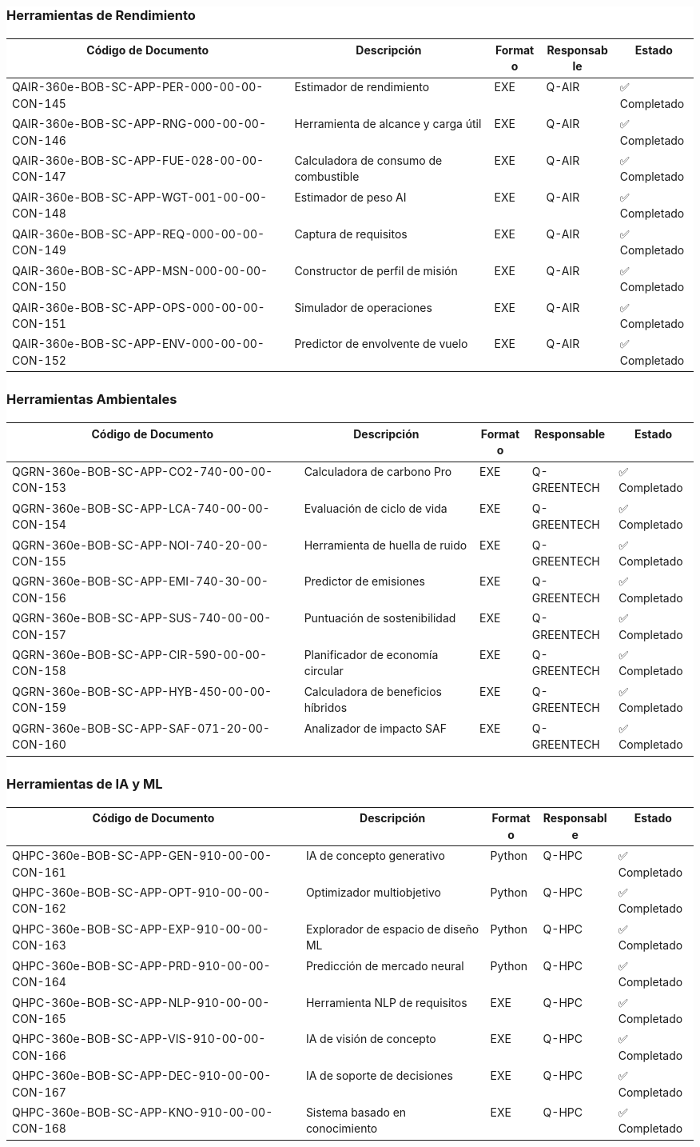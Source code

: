 ### Herramientas de Rendimiento

| Código de Documento | Descripción | Formato | Responsable | Estado |
|---------------------|-------------|---------|-------------|--------|
| QAIR-360e-BOB-SC-APP-PER-000-00-00-CON-145 | Estimador de rendimiento | EXE | Q-AIR | ✅ Completado |
| QAIR-360e-BOB-SC-APP-RNG-000-00-00-CON-146 | Herramienta de alcance y carga útil | EXE | Q-AIR | ✅ Completado |
| QAIR-360e-BOB-SC-APP-FUE-028-00-00-CON-147 | Calculadora de consumo de combustible | EXE | Q-AIR | ✅ Completado |
| QAIR-360e-BOB-SC-APP-WGT-001-00-00-CON-148 | Estimador de peso AI | EXE | Q-AIR | ✅ Completado |
| QAIR-360e-BOB-SC-APP-REQ-000-00-00-CON-149 | Captura de requisitos | EXE | Q-AIR | ✅ Completado |
| QAIR-360e-BOB-SC-APP-MSN-000-00-00-CON-150 | Constructor de perfil de misión | EXE | Q-AIR | ✅ Completado |
| QAIR-360e-BOB-SC-APP-OPS-000-00-00-CON-151 | Simulador de operaciones | EXE | Q-AIR | ✅ Completado |
| QAIR-360e-BOB-SC-APP-ENV-000-00-00-CON-152 | Predictor de envolvente de vuelo | EXE | Q-AIR | ✅ Completado |

### Herramientas Ambientales

| Código de Documento | Descripción | Formato | Responsable | Estado |
|---------------------|-------------|---------|-------------|--------|
| QGRN-360e-BOB-SC-APP-CO2-740-00-00-CON-153 | Calculadora de carbono Pro | EXE | Q-GREENTECH | ✅ Completado |
| QGRN-360e-BOB-SC-APP-LCA-740-00-00-CON-154 | Evaluación de ciclo de vida | EXE | Q-GREENTECH | ✅ Completado |
| QGRN-360e-BOB-SC-APP-NOI-740-20-00-CON-155 | Herramienta de huella de ruido | EXE | Q-GREENTECH | ✅ Completado |
| QGRN-360e-BOB-SC-APP-EMI-740-30-00-CON-156 | Predictor de emisiones | EXE | Q-GREENTECH | ✅ Completado |
| QGRN-360e-BOB-SC-APP-SUS-740-00-00-CON-157 | Puntuación de sostenibilidad | EXE | Q-GREENTECH | ✅ Completado |
| QGRN-360e-BOB-SC-APP-CIR-590-00-00-CON-158 | Planificador de economía circular | EXE | Q-GREENTECH | ✅ Completado |
| QGRN-360e-BOB-SC-APP-HYB-450-00-00-CON-159 | Calculadora de beneficios híbridos | EXE | Q-GREENTECH | ✅ Completado |
| QGRN-360e-BOB-SC-APP-SAF-071-20-00-CON-160 | Analizador de impacto SAF | EXE | Q-GREENTECH | ✅ Completado |

### Herramientas de IA y ML

| Código de Documento | Descripción | Formato | Responsable | Estado |
|---------------------|-------------|---------|-------------|--------|
| QHPC-360e-BOB-SC-APP-GEN-910-00-00-CON-161 | IA de concepto generativo | Python | Q-HPC | ✅ Completado |
| QHPC-360e-BOB-SC-APP-OPT-910-00-00-CON-162 | Optimizador multiobjetivo | Python | Q-HPC | ✅ Completado |
| QHPC-360e-BOB-SC-APP-EXP-910-00-00-CON-163 | Explorador de espacio de diseño ML | Python | Q-HPC | ✅ Completado |
| QHPC-360e-BOB-SC-APP-PRD-910-00-00-CON-164 | Predicción de mercado neural | Python | Q-HPC | ✅ Completado |
| QHPC-360e-BOB-SC-APP-NLP-910-00-00-CON-165 | Herramienta NLP de requisitos | EXE | Q-HPC | ✅ Completado |
| QHPC-360e-BOB-SC-APP-VIS-910-00-00-CON-166 | IA de visión de concepto | EXE | Q-HPC | ✅ Completado |
| QHPC-360e-BOB-SC-APP-DEC-910-00-00-CON-167 | IA de soporte de decisiones | EXE | Q-HPC | ✅ Completado |
| QHPC-360e-BOB-SC-APP-KNO-910-00-00-CON-168 | Sistema basado en conocimiento | EXE | Q-HPC | ✅ Completado |
